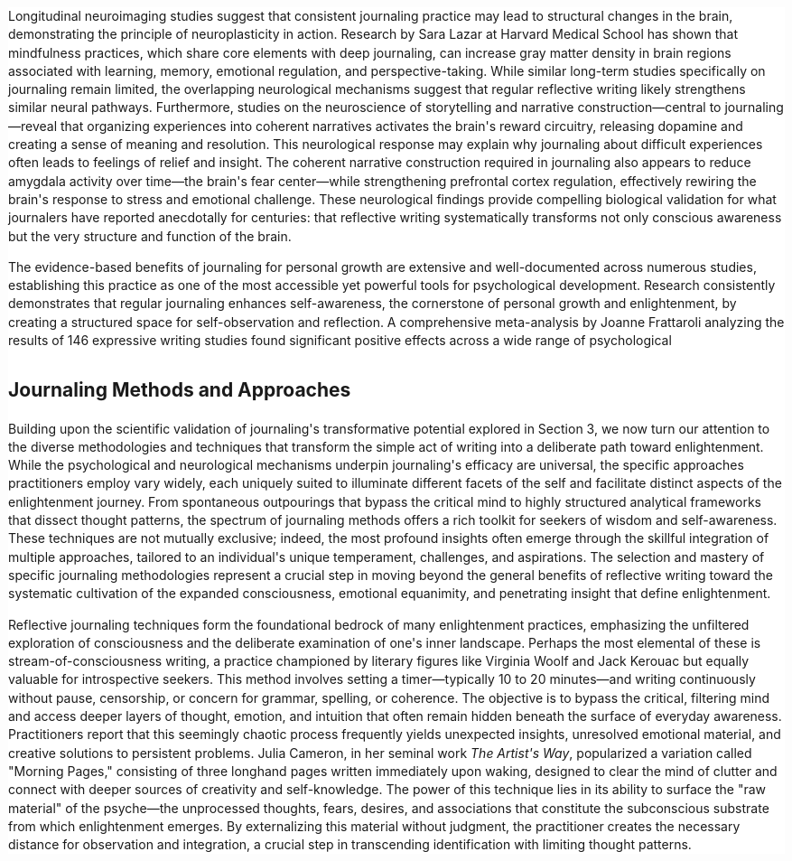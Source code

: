 Longitudinal neuroimaging studies suggest that consistent journaling practice may lead to structural changes in the brain, demonstrating the principle of neuroplasticity in action. Research by Sara Lazar at Harvard Medical School has shown that mindfulness practices, which share core elements with deep journaling, can increase gray matter density in brain regions associated with learning, memory, emotional regulation, and perspective-taking. While similar long-term studies specifically on journaling remain limited, the overlapping neurological mechanisms suggest that regular reflective writing likely strengthens similar neural pathways. Furthermore, studies on the neuroscience of storytelling and narrative construction—central to journaling—reveal that organizing experiences into coherent narratives activates the brain's reward circuitry, releasing dopamine and creating a sense of meaning and resolution. This neurological response may explain why journaling about difficult experiences often leads to feelings of relief and insight. The coherent narrative construction required in journaling also appears to reduce amygdala activity over time—the brain's fear center—while strengthening prefrontal cortex regulation, effectively rewiring the brain's response to stress and emotional challenge. These neurological findings provide compelling biological validation for what journalers have reported anecdotally for centuries: that reflective writing systematically transforms not only conscious awareness but the very structure and function of the brain.

The evidence-based benefits of journaling for personal growth are extensive and well-documented across numerous studies, establishing this practice as one of the most accessible yet powerful tools for psychological development. Research consistently demonstrates that regular journaling enhances self-awareness, the cornerstone of personal growth and enlightenment, by creating a structured space for self-observation and reflection. A comprehensive meta-analysis by Joanne Frattaroli analyzing the results of 146 expressive writing studies found significant positive effects across a wide range of psychological

## Journaling Methods and Approaches

Building upon the scientific validation of journaling's transformative potential explored in Section 3, we now turn our attention to the diverse methodologies and techniques that transform the simple act of writing into a deliberate path toward enlightenment. While the psychological and neurological mechanisms underpin journaling's efficacy are universal, the specific approaches practitioners employ vary widely, each uniquely suited to illuminate different facets of the self and facilitate distinct aspects of the enlightenment journey. From spontaneous outpourings that bypass the critical mind to highly structured analytical frameworks that dissect thought patterns, the spectrum of journaling methods offers a rich toolkit for seekers of wisdom and self-awareness. These techniques are not mutually exclusive; indeed, the most profound insights often emerge through the skillful integration of multiple approaches, tailored to an individual's unique temperament, challenges, and aspirations. The selection and mastery of specific journaling methodologies represent a crucial step in moving beyond the general benefits of reflective writing toward the systematic cultivation of the expanded consciousness, emotional equanimity, and penetrating insight that define enlightenment.

Reflective journaling techniques form the foundational bedrock of many enlightenment practices, emphasizing the unfiltered exploration of consciousness and the deliberate examination of one's inner landscape. Perhaps the most elemental of these is stream-of-consciousness writing, a practice championed by literary figures like Virginia Woolf and Jack Kerouac but equally valuable for introspective seekers. This method involves setting a timer—typically 10 to 20 minutes—and writing continuously without pause, censorship, or concern for grammar, spelling, or coherence. The objective is to bypass the critical, filtering mind and access deeper layers of thought, emotion, and intuition that often remain hidden beneath the surface of everyday awareness. Practitioners report that this seemingly chaotic process frequently yields unexpected insights, unresolved emotional material, and creative solutions to persistent problems. Julia Cameron, in her seminal work *The Artist's Way*, popularized a variation called "Morning Pages," consisting of three longhand pages written immediately upon waking, designed to clear the mind of clutter and connect with deeper sources of creativity and self-knowledge. The power of this technique lies in its ability to surface the "raw material" of the psyche—the unprocessed thoughts, fears, desires, and associations that constitute the subconscious substrate from which enlightenment emerges. By externalizing this material without judgment, the practitioner creates the necessary distance for observation and integration, a crucial step in transcending identification with limiting thought patterns.
